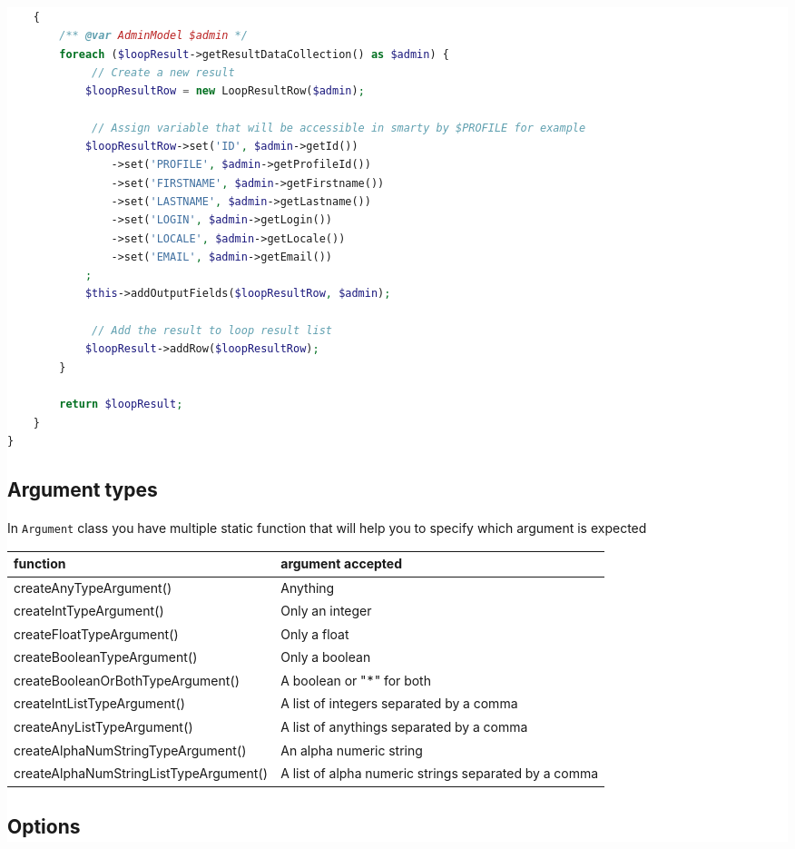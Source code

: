 ```php
    {
        /** @var AdminModel $admin */
        foreach ($loopResult->getResultDataCollection() as $admin) {
             // Create a new result
            $loopResultRow = new LoopResultRow($admin);
            
             // Assign variable that will be accessible in smarty by $PROFILE for example
            $loopResultRow->set('ID', $admin->getId())
                ->set('PROFILE', $admin->getProfileId())
                ->set('FIRSTNAME', $admin->getFirstname())
                ->set('LASTNAME', $admin->getLastname())
                ->set('LOGIN', $admin->getLogin())
                ->set('LOCALE', $admin->getLocale())
                ->set('EMAIL', $admin->getEmail())
            ;
            $this->addOutputFields($loopResultRow, $admin);

             // Add the result to loop result list
            $loopResult->addRow($loopResultRow);
        }

        return $loopResult;
    }
}
```

## Argument types

In `Argument` class you have multiple static function that will help you to specify which argument is expected

| function                               | argument accepted                                    |
|:---------------------------------------|:-----------------------------------------------------|
| createAnyTypeArgument()              | Anything                                             |
| createIntTypeArgument()              | Only an integer                                      |
| createFloatTypeArgument()            | Only a float                                         |
| createBooleanTypeArgument()          | Only a boolean                                       |
| createBooleanOrBothTypeArgument()    | A boolean or "*" for both                            |
| createIntListTypeArgument()          | A list of integers separated by a comma              |
| createAnyListTypeArgument()          | A list of anythings separated by a comma             |
| createAlphaNumStringTypeArgument()   | An alpha numeric string                              |
| createAlphaNumStringListTypeArgument() | A list of alpha numeric strings separated by a comma |

## Options
